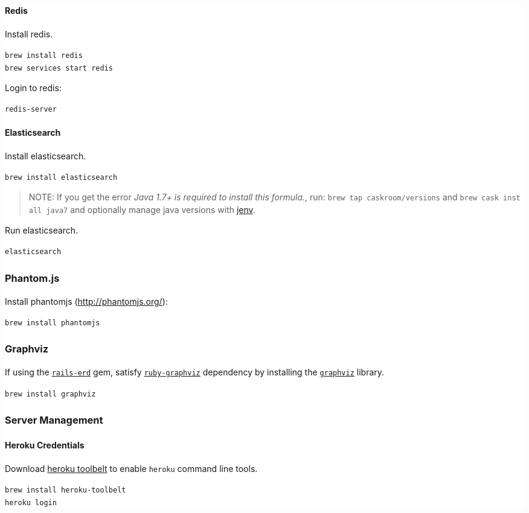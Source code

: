 
#### Redis

Install redis.

```` sh
brew install redis
brew services start redis
````

Login to redis:

```` sh
redis-server
````

#### Elasticsearch

Install elasticsearch.

```` sh
brew install elasticsearch
````

> NOTE: If you get the error *Java 1.7+ is required to install this formula.*, run:
  `brew tap caskroom/versions` and
  `brew cask install java7` and optionally manage java versions with [jenv](http://www.jenv.be/).

Run elasticsearch.

```` sh
elasticsearch
````

### Phantom.js

Install phantomjs (http://phantomjs.org/):

```sh
brew install phantomjs
```

### Graphviz

If using the [`rails-erd`](https://github.com/voormedia/rails-erd) gem, satisfy [`ruby-graphviz`](https://github.com/glejeune/Ruby-Graphviz) dependency by installing the [`graphviz`](http://graphviz.org/) library.

```` sh
brew install graphviz
````

### Server Management

#### Heroku Credentials

Download [heroku toolbelt](https://toolbelt.heroku.com/) to enable `heroku` command line tools.

```` sh
brew install heroku-toolbelt
heroku login
````
